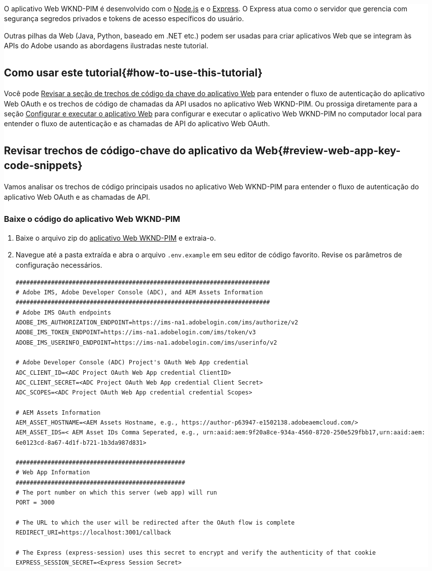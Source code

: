 O aplicativo Web WKND-PIM é desenvolvido com o [Node.js](https://nodejs.org/en) e o [Express](https://expressjs.com/). O Express atua como o servidor que gerencia com segurança segredos privados e tokens de acesso específicos do usuário.

Outras pilhas da Web (Java, Python, baseado em .NET etc.) podem ser usadas para criar aplicativos Web que se integram às APIs do Adobe usando as abordagens ilustradas neste tutorial.

## Como usar este tutorial{#how-to-use-this-tutorial}

Você pode [Revisar a seção de trechos de código da chave do aplicativo Web](#review-web-app-key-code-snippets) para entender o fluxo de autenticação do aplicativo Web OAuth e os trechos de código de chamadas da API usados no aplicativo Web WKND-PIM. Ou prossiga diretamente para a seção [Configurar e executar o aplicativo Web](#setup-run-web-app) para configurar e executar o aplicativo Web WKND-PIM no computador local para entender o fluxo de autenticação e as chamadas de API do aplicativo Web OAuth.

## Revisar trechos de código-chave do aplicativo da Web{#review-web-app-key-code-snippets}

Vamos analisar os trechos de código principais usados no aplicativo Web WKND-PIM para entender o fluxo de autenticação do aplicativo Web OAuth e as chamadas de API.

### Baixe o código do aplicativo Web WKND-PIM

1. Baixe o arquivo zip do [aplicativo Web WKND-PIM](../assets/web-app/wknd-pim-demo-web-app.zip) e extraia-o.

1. Navegue até a pasta extraída e abra o arquivo `.env.example` em seu editor de código favorito. Revise os parâmetros de configuração necessários.

   ```plaintext
   ########################################################################
   # Adobe IMS, Adobe Developer Console (ADC), and AEM Assets Information
   ########################################################################
   # Adobe IMS OAuth endpoints
   ADOBE_IMS_AUTHORIZATION_ENDPOINT=https://ims-na1.adobelogin.com/ims/authorize/v2
   ADOBE_IMS_TOKEN_ENDPOINT=https://ims-na1.adobelogin.com/ims/token/v3
   ADOBE_IMS_USERINFO_ENDPOINT=https://ims-na1.adobelogin.com/ims/userinfo/v2
   
   # Adobe Developer Console (ADC) Project's OAuth Web App credential
   ADC_CLIENT_ID=<ADC Project OAuth Web App credential ClientID>
   ADC_CLIENT_SECRET=<ADC Project OAuth Web App credential Client Secret>
   ADC_SCOPES=<ADC Project OAuth Web App credential credential Scopes>
   
   # AEM Assets Information
   AEM_ASSET_HOSTNAME=<AEM Assets Hostname, e.g., https://author-p63947-e1502138.adobeaemcloud.com/>
   AEM_ASSET_IDS=< AEM Asset IDs Comma Seperated, e.g., urn:aaid:aem:9f20a8ce-934a-4560-8720-250e529fbb17,urn:aaid:aem:6e0123cd-8a67-4d1f-b721-1b3da987d831>
   
   ################################################
   # Web App Information
   ################################################
   # The port number on which this server (web app) will run
   PORT = 3000
   
   # The URL to which the user will be redirected after the OAuth flow is complete
   REDIRECT_URI=https://localhost:3001/callback
   
   # The Express (express-session) uses this secret to encrypt and verify the authenticity of that cookie
   EXPRESS_SESSION_SECRET=<Express Session Secret>
   ```
